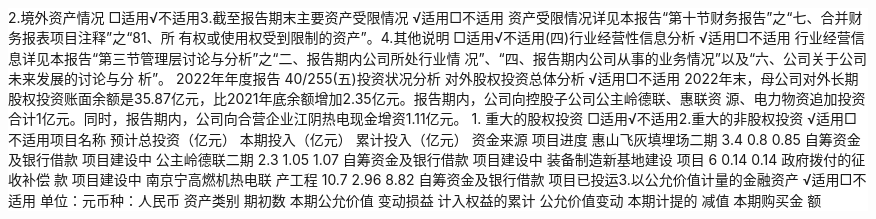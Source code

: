 2.境外资产情况
□适用√不适用3.截至报告期末主要资产受限情况
√适用□不适用
资产受限情况详见本报告“第十节财务报告”之“七、合并财务报表项目注释”之“81、所
有权或使用权受到限制的资产”。4.其他说明
□适用√不适用(四)行业经营性信息分析
√适用□不适用
行业经营信息详见本报告“第三节管理层讨论与分析”之“二、报告期内公司所处行业情
况”、“四、报告期内公司从事的业务情况”以及“六、公司关于公司未来发展的讨论与分
析”。
2022年年度报告
40/255(五)投资状况分析
对外股权投资总体分析
√适用□不适用
2022年末，母公司对外长期股权投资账面余额是35.87亿元，比2021年底余额增加2.35亿元。报告期内，公司向控股子公司公主岭德联、惠联资
源、电力物资追加投资合计1亿元。同时，报告期内，公司向合营企业江阴热电现金增资1.11亿元。
1.
重大的股权投资
□适用√不适用2.重大的非股权投资
√适用□不适用项目名称
预计总投资（亿元）
本期投入（亿元）
累计投入（亿元）
资金来源
项目进度
惠山飞灰填埋场二期
3.4
0.8
0.85
自筹资金及银行借款
项目建设中
公主岭德联二期
2.3
1.05
1.07
自筹资金及银行借款
项目建设中
装备制造新基地建设
项目
6
0.14
0.14
政府拨付的征收补偿
款
项目建设中
南京宁高燃机热电联
产工程
10.7
2.96
8.82
自筹资金及银行借款
项目已投运3.以公允价值计量的金融资产
√适用□不适用
单位：元币种：人民币
资产类别
期初数
本期公允价值
变动损益
计入权益的累计
公允价值变动
本期计提的
减值
本期购买金
额